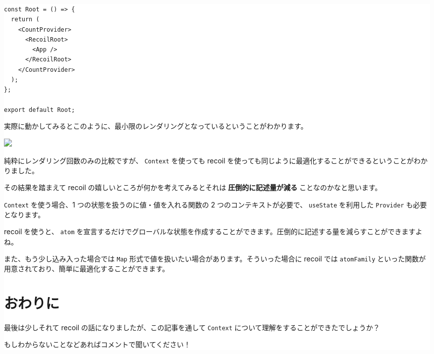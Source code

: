 ```tsx
const Root = () => {
  return (
    <CountProvider>
      <RecoilRoot>
        <App />
      </RecoilRoot>
    </CountProvider>
  );
};

export default Root;
```

実際に動かしてみるとこのように、最小限のレンダリングとなっているということがわかります。

![](https://storage.googleapis.com/zenn-user-upload/d41a7bdf9158413dd117977b.gif)

純粋にレンダリング回数のみの比較ですが、 `Context` を使っても recoil を使っても同じように最適化することができるということがわかりました。

その結果を踏まえて recoil の嬉しいところが何かを考えてみるとそれは **圧倒的に記述量が減る** ことなのかなと思います。

`Context` を使う場合、1 つの状態を扱うのに値・値を入れる関数の 2 つのコンテキストが必要で、 `useState` を利用した `Provider` も必要となります。

recoil を使うと、 `atom` を宣言するだけでグローバルな状態を作成することができます。圧倒的に記述する量を減らすことができますよね。

また、もう少し込み入った場合では `Map` 形式で値を扱いたい場合があります。そういった場合に recoil では `atomFamily` といった関数が用意されており、簡単に最適化することができます。

# おわりに

最後は少しそれて recoil の話になりましたが、この記事を通して `Context` について理解をすることができたでしょうか？

もしわからないことなどあればコメントで聞いてください！
